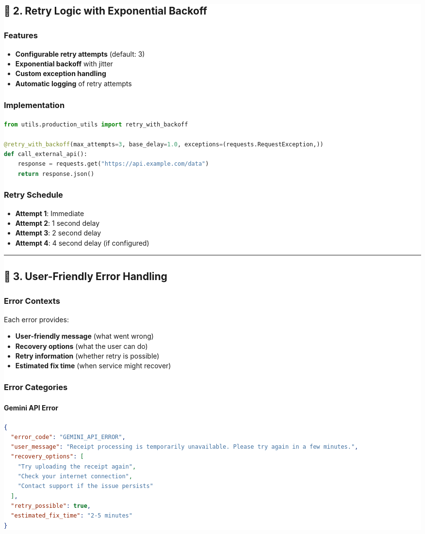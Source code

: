 
## 🔄 **2. Retry Logic with Exponential Backoff**

### Features
- **Configurable retry attempts** (default: 3)
- **Exponential backoff** with jitter
- **Custom exception handling**
- **Automatic logging** of retry attempts

### Implementation
```python
from utils.production_utils import retry_with_backoff

@retry_with_backoff(max_attempts=3, base_delay=1.0, exceptions=(requests.RequestException,))
def call_external_api():
    response = requests.get("https://api.example.com/data")
    return response.json()
```

### Retry Schedule
- **Attempt 1**: Immediate
- **Attempt 2**: 1 second delay
- **Attempt 3**: 2 second delay
- **Attempt 4**: 4 second delay (if configured)

---

## 🚨 **3. User-Friendly Error Handling**

### Error Contexts
Each error provides:
- **User-friendly message** (what went wrong)
- **Recovery options** (what the user can do)
- **Retry information** (whether retry is possible)
- **Estimated fix time** (when service might recover)

### Error Categories

#### Gemini API Error
```json
{
  "error_code": "GEMINI_API_ERROR",
  "user_message": "Receipt processing is temporarily unavailable. Please try again in a few minutes.",
  "recovery_options": [
    "Try uploading the receipt again",
    "Check your internet connection",
    "Contact support if the issue persists"
  ],
  "retry_possible": true,
  "estimated_fix_time": "2-5 minutes"
}
```

